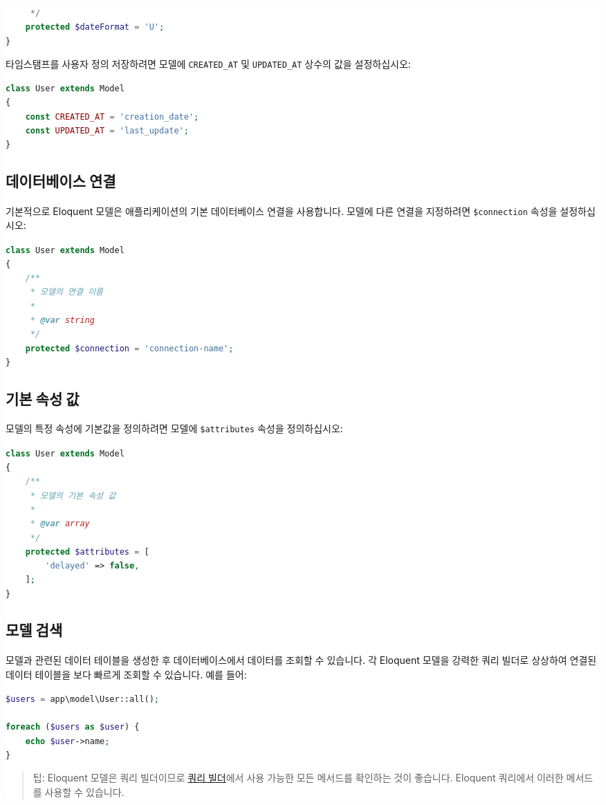 ```php
     */
    protected $dateFormat = 'U';
}
```

타임스탬프를 사용자 정의 저장하려면 모델에 `CREATED_AT` 및 `UPDATED_AT` 상수의 값을 설정하십시오:
```php
class User extends Model
{
    const CREATED_AT = 'creation_date';
    const UPDATED_AT = 'last_update';
}
```

## 데이터베이스 연결
기본적으로 Eloquent 모델은 애플리케이션의 기본 데이터베이스 연결을 사용합니다. 모델에 다른 연결을 지정하려면 `$connection` 속성을 설정하십시오:
```php
class User extends Model
{
    /**
     * 모델의 연결 이름
     *
     * @var string
     */
    protected $connection = 'connection-name';
}
```

## 기본 속성 값
모델의 특정 속성에 기본값을 정의하려면 모델에 `$attributes` 속성을 정의하십시오:
```php
class User extends Model
{
    /**
     * 모델의 기본 속성 값
     *
     * @var array
     */
    protected $attributes = [
        'delayed' => false,
    ];
}
```

## 모델 검색
모델과 관련된 데이터 테이블을 생성한 후 데이터베이스에서 데이터를 조회할 수 있습니다. 각 Eloquent 모델을 강력한 쿼리 빌더로 상상하여 연결된 데이터 테이블을 보다 빠르게 조회할 수 있습니다. 예를 들어:
```php
$users = app\model\User::all();

foreach ($users as $user) {
    echo $user->name;
}
```
> 팁: Eloquent 모델은 쿼리 빌더이므로 [쿼리 빌더](queries.md)에서 사용 가능한 모든 메서드를 확인하는 것이 좋습니다. Eloquent 쿼리에서 이러한 메서드를 사용할 수 있습니다.
